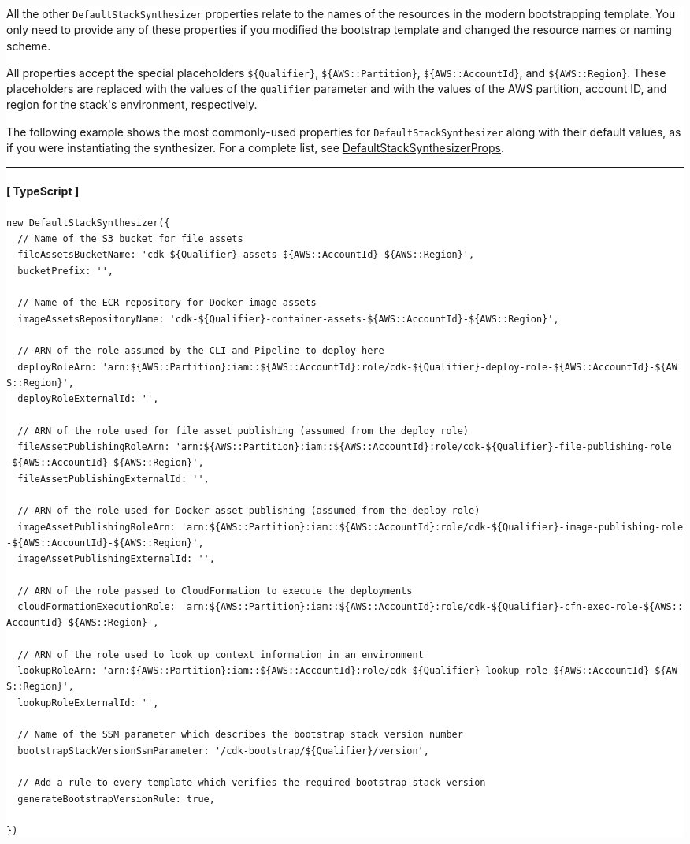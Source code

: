 All the other `DefaultStackSynthesizer` properties relate to the names of the resources in the modern bootstrapping template\. You only need to provide any of these properties if you modified the bootstrap template and changed the resource names or naming scheme\.

All properties accept the special placeholders `${Qualifier}`, `${AWS::Partition}`, `${AWS::AccountId}`, and `${AWS::Region}`\. These placeholders are replaced with the values of the `qualifier` parameter and with the values of the AWS partition, account ID, and region for the stack's environment, respectively\.

The following example shows the most commonly\-used properties for `DefaultStackSynthesizer` along with their default values, as if you were instantiating the synthesizer\. For a complete list, see [DefaultStackSynthesizerProps](https://docs.aws.amazon.com/cdk/api/v1/docs/@aws-cdk_core.DefaultStackSynthesizerProps.html#properties)\.

------
#### [ TypeScript ]

```
new DefaultStackSynthesizer({
  // Name of the S3 bucket for file assets
  fileAssetsBucketName: 'cdk-${Qualifier}-assets-${AWS::AccountId}-${AWS::Region}',
  bucketPrefix: '',

  // Name of the ECR repository for Docker image assets
  imageAssetsRepositoryName: 'cdk-${Qualifier}-container-assets-${AWS::AccountId}-${AWS::Region}',

  // ARN of the role assumed by the CLI and Pipeline to deploy here
  deployRoleArn: 'arn:${AWS::Partition}:iam::${AWS::AccountId}:role/cdk-${Qualifier}-deploy-role-${AWS::AccountId}-${AWS::Region}',
  deployRoleExternalId: '',

  // ARN of the role used for file asset publishing (assumed from the deploy role)
  fileAssetPublishingRoleArn: 'arn:${AWS::Partition}:iam::${AWS::AccountId}:role/cdk-${Qualifier}-file-publishing-role-${AWS::AccountId}-${AWS::Region}',
  fileAssetPublishingExternalId: '',

  // ARN of the role used for Docker asset publishing (assumed from the deploy role)
  imageAssetPublishingRoleArn: 'arn:${AWS::Partition}:iam::${AWS::AccountId}:role/cdk-${Qualifier}-image-publishing-role-${AWS::AccountId}-${AWS::Region}',
  imageAssetPublishingExternalId: '',

  // ARN of the role passed to CloudFormation to execute the deployments
  cloudFormationExecutionRole: 'arn:${AWS::Partition}:iam::${AWS::AccountId}:role/cdk-${Qualifier}-cfn-exec-role-${AWS::AccountId}-${AWS::Region}',

  // ARN of the role used to look up context information in an environment
  lookupRoleArn: 'arn:${AWS::Partition}:iam::${AWS::AccountId}:role/cdk-${Qualifier}-lookup-role-${AWS::AccountId}-${AWS::Region}',
  lookupRoleExternalId: '',

  // Name of the SSM parameter which describes the bootstrap stack version number
  bootstrapStackVersionSsmParameter: '/cdk-bootstrap/${Qualifier}/version',

  // Add a rule to every template which verifies the required bootstrap stack version
  generateBootstrapVersionRule: true,

})
```
